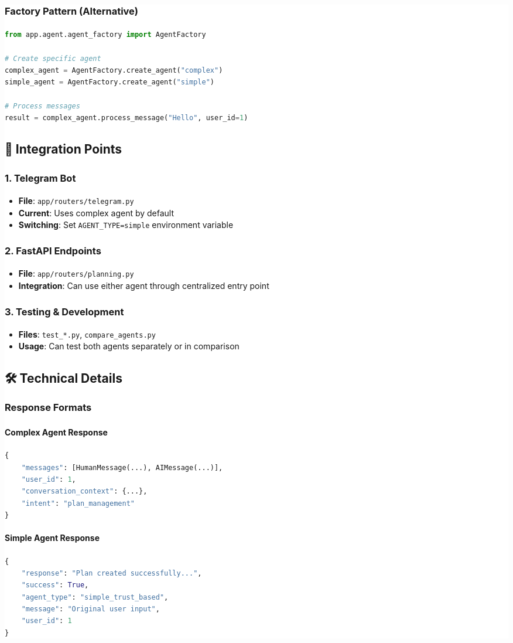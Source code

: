 ### Factory Pattern (Alternative)
```python
from app.agent.agent_factory import AgentFactory

# Create specific agent
complex_agent = AgentFactory.create_agent("complex")
simple_agent = AgentFactory.create_agent("simple")

# Process messages
result = complex_agent.process_message("Hello", user_id=1)
```

## 🔧 Integration Points

### 1. Telegram Bot
- **File**: `app/routers/telegram.py`
- **Current**: Uses complex agent by default
- **Switching**: Set `AGENT_TYPE=simple` environment variable

### 2. FastAPI Endpoints
- **File**: `app/routers/planning.py`
- **Integration**: Can use either agent through centralized entry point

### 3. Testing & Development
- **Files**: `test_*.py`, `compare_agents.py`
- **Usage**: Can test both agents separately or in comparison

## 🛠️ Technical Details

### Response Formats

#### Complex Agent Response
```python
{
    "messages": [HumanMessage(...), AIMessage(...)],
    "user_id": 1,
    "conversation_context": {...},
    "intent": "plan_management"
}
```

#### Simple Agent Response
```python
{
    "response": "Plan created successfully...",
    "success": True,
    "agent_type": "simple_trust_based",
    "message": "Original user input",
    "user_id": 1
}
```
